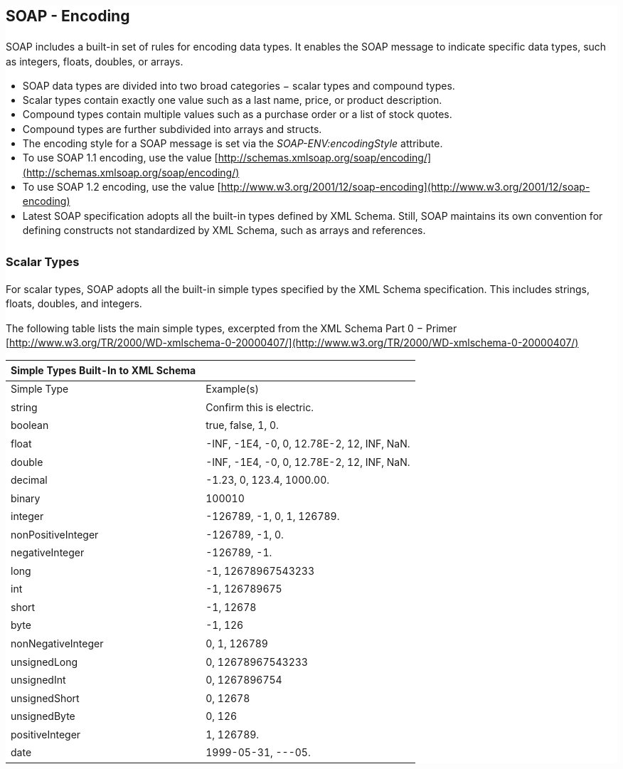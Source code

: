 ## SOAP - Encoding

SOAP includes a built-in set of rules for encoding data types. It enables the SOAP message to indicate specific data types, such as integers, floats, doubles, or arrays.

* SOAP data types are divided into two broad categories − scalar types and compound types.
* Scalar types contain exactly one value such as a last name, price, or product description.
* Compound types contain multiple values such as a purchase order or a list of stock quotes.
* Compound types are further subdivided into arrays and structs.
* The encoding style for a SOAP message is set via the _SOAP-ENV:encodingStyle_ attribute.
* To use SOAP 1.1 encoding, use the value [http://schemas.xmlsoap.org/soap/encoding/](http://schemas.xmlsoap.org/soap/encoding/)
* To use SOAP 1.2 encoding, use the value [http://www.w3.org/2001/12/soap-encoding](http://www.w3.org/2001/12/soap-encoding)
* Latest SOAP specification adopts all the built-in types defined by XML Schema. Still, SOAP maintains its own convention for defining constructs not standardized by XML Schema, such as arrays and references.

### Scalar Types

For scalar types, SOAP adopts all the built-in simple types specified by the XML Schema specification. This includes strings, floats, doubles, and integers.

The following table lists the main simple types, excerpted from the XML Schema Part 0 − Primer [http://www.w3.org/TR/2000/WD-xmlschema-0-20000407/](http://www.w3.org/TR/2000/WD-xmlschema-0-20000407/)

| Simple Types Built-In to XML Schema |                                            |
| ----------------------------------- | ------------------------------------------ |
| Simple Type                         | Example(s)                                 |
| string                              | Confirm this is electric.                  |
| boolean                             | true, false, 1, 0.                         |
| float                               | -INF, -1E4, -0, 0, 12.78E-2, 12, INF, NaN. |
| double                              | -INF, -1E4, -0, 0, 12.78E-2, 12, INF, NaN. |
| decimal                             | -1.23, 0, 123.4, 1000.00.                  |
| binary                              | 100010                                     |
| integer                             | -126789, -1, 0, 1, 126789.                 |
| nonPositiveInteger                  | -126789, -1, 0.                            |
| negativeInteger                     | -126789, -1.                               |
| long                                | -1, 12678967543233                         |
| int                                 | -1, 126789675                              |
| short                               | -1, 12678                                  |
| byte                                | -1, 126                                    |
| nonNegativeInteger                  | 0, 1, 126789                               |
| unsignedLong                        | 0, 12678967543233                          |
| unsignedInt                         | 0, 1267896754                              |
| unsignedShort                       | 0, 12678                                   |
| unsignedByte                        | 0, 126                                     |
| positiveInteger                     | 1, 126789.                                 |
| date                                | 1999-05-31, ---05.                         |